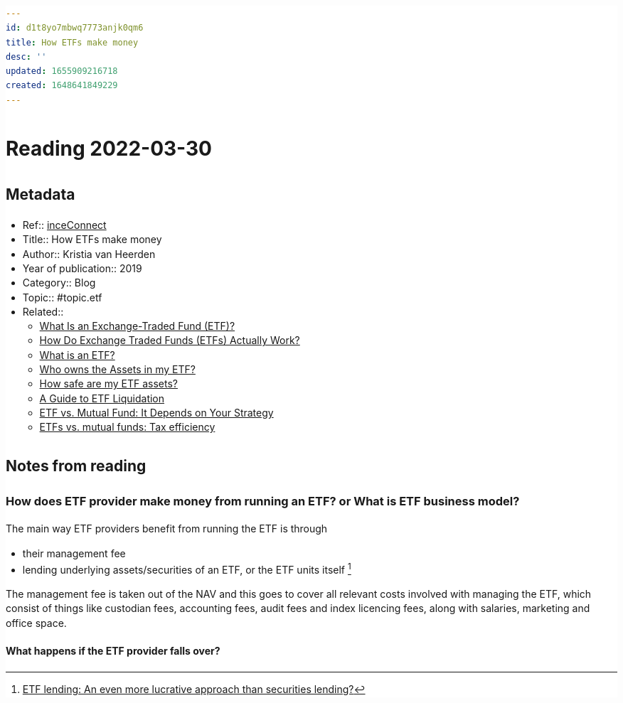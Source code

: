 ```yaml
---
id: d1t8yo7mbwq7773anjk0qm6
title: How ETFs make money
desc: ''
updated: 1655909216718
created: 1648641849229
---
```

# Reading 2022-03-30

## Metadata

- Ref:: [inceConnect](https://www.inceconnect.co.za/article/etf-how-etfs-make-money)
- Title:: How ETFs make money
- Author:: Kristia van Heerden
- Year of publication:: 2019
- Category:: Blog
- Topic:: #topic.etf
- Related::
    - [What Is an Exchange-Traded Fund (ETF)?](https://www.investopedia.com/terms/e/etf.asp)
    - [How Do Exchange Traded Funds (ETFs) Actually Work?](https://medium.com/how-to-money/how-do-exchange-traded-funds-etfs-actually-work-6071bdcec1b2)
    - [What is an ETF?](https://www.etfsecurities.com.au/what-is-etf)
    - [Who owns the Assets in my ETF?](https://www.betashares.com.au/insights/who-owns-the-assets-in-my-etf/)
    - [How safe are my ETF assets?](https://www.betashares.com.au/insights/how-safe-are-my-etf-assets/)
    - [A Guide to ETF Liquidation](https://www.investopedia.com/articles/exchangetradedfunds/09/etf-out-of-business.asp)
    - [ETF vs. Mutual Fund: It Depends on Your Strategy](https://www.schwab.com/resource-center/insights/content/etf-vs-mutual-fund-it-depends-on-your-strategy)
    - [ETFs vs. mutual funds: Tax efficiency](https://www.fidelity.com/learning-center/investment-products/etf/etfs-tax-efficiency)

## Notes from reading

### How does ETF provider make money from running an ETF? or What is ETF business model?

The main way ETF providers benefit from running the ETF is through 
- their management fee
- lending underlying assets/securities of an ETF, or the ETF units itself [^1]

[^1]: [ETF lending: An even more lucrative approach than securities lending?](https://www.etfstream.com/features/etf-lending-an-even-more-lucrative-approach-than-securities-lending/)

The management fee is taken out of the NAV and this goes to cover all relevant costs involved with managing the ETF, which consist of things like custodian fees, accounting fees, audit fees and index licencing fees, along with salaries, marketing and office space.

#### What happens if the ETF provider falls over?
